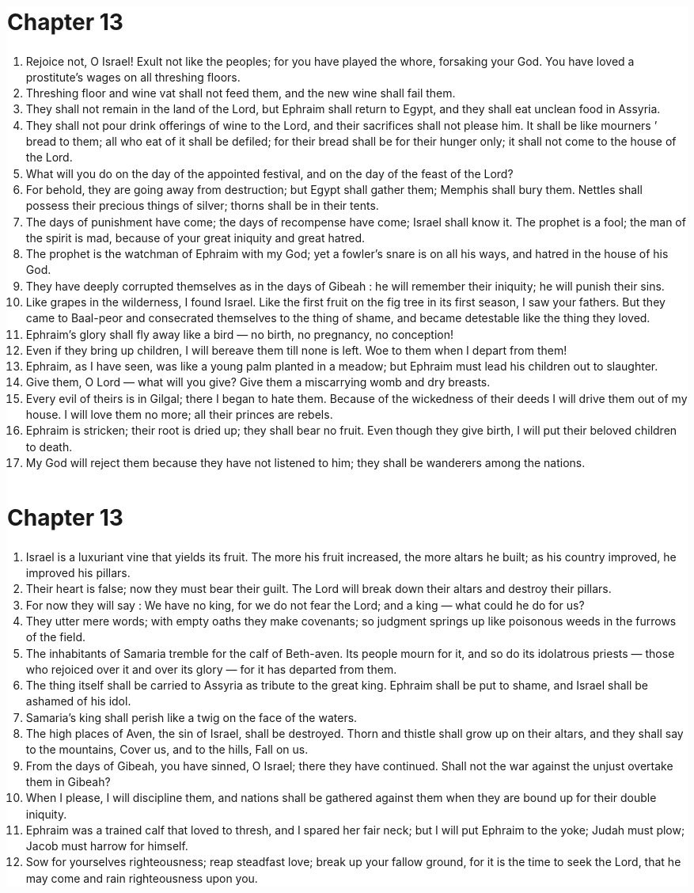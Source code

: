 # Chapter 13

1. Rejoice not, O Israel! Exult not like the peoples; for you have played the whore, forsaking your God. You have loved a prostitute’s wages on all threshing floors.
2. Threshing floor and wine vat shall not feed them, and the new wine shall fail them.
3. They shall not remain in the land of the Lord, but Ephraim shall return to Egypt, and they shall eat unclean food in Assyria.
4. They shall not pour drink offerings of wine to the Lord, and their sacrifices shall not please him. It shall be like mourners ’ bread to them; all who eat of it shall be defiled; for their bread shall be for their hunger only; it shall not come to the house of the Lord.
5. What will you do on the day of the appointed festival, and on the day of the feast of the Lord?
6. For behold, they are going away from destruction; but Egypt shall gather them; Memphis shall bury them. Nettles shall possess their precious things of silver; thorns shall be in their tents.
7. The days of punishment have come; the days of recompense have come; Israel shall know it. The prophet is a fool; the man of the spirit is mad, because of your great iniquity and great hatred.
8. The prophet is the watchman of Ephraim with my God; yet a fowler’s snare is on all his ways, and hatred in the house of his God.
9. They have deeply corrupted themselves as in the days of Gibeah : he will remember their iniquity; he will punish their sins.
10. Like grapes in the wilderness, I found Israel. Like the first fruit on the fig tree in its first season, I saw your fathers. But they came to Baal-peor and consecrated themselves to the thing of shame, and became detestable like the thing they loved.
11. Ephraim’s glory shall fly away like a bird — no birth, no pregnancy, no conception!
12. Even if they bring up children, I will bereave them till none is left. Woe to them when I depart from them!
13. Ephraim, as I have seen, was like a young palm planted in a meadow; but Ephraim must lead his children out to slaughter.
14. Give them, O Lord — what will you give? Give them a miscarrying womb and dry breasts.
15. Every evil of theirs is in Gilgal; there I began to hate them. Because of the wickedness of their deeds I will drive them out of my house. I will love them no more; all their princes are rebels.
16. Ephraim is stricken; their root is dried up; they shall bear no fruit. Even though they give birth, I will put their beloved children to death.
17. My God will reject them because they have not listened to him; they shall be wanderers among the nations.

# Chapter 13

1. Israel is a luxuriant vine that yields its fruit. The more his fruit increased, the more altars he built; as his country improved, he improved his pillars.
2. Their heart is false; now they must bear their guilt. The Lord will break down their altars and destroy their pillars.
3. For now they will say : We have no king, for we do not fear the Lord; and a king — what could he do for us?
4. They utter mere words; with empty oaths they make covenants; so judgment springs up like poisonous weeds in the furrows of the field.
5. The inhabitants of Samaria tremble for the calf of Beth-aven. Its people mourn for it, and so do its idolatrous priests — those who rejoiced over it and over its glory — for it has departed from them.
6. The thing itself shall be carried to Assyria as tribute to the great king. Ephraim shall be put to shame, and Israel shall be ashamed of his idol.
7. Samaria’s king shall perish like a twig on the face of the waters.
8. The high places of Aven, the sin of Israel, shall be destroyed. Thorn and thistle shall grow up on their altars, and they shall say to the mountains, Cover us, and to the hills, Fall on us.
9. From the days of Gibeah, you have sinned, O Israel; there they have continued. Shall not the war against the unjust overtake them in Gibeah?
10. When I please, I will discipline them, and nations shall be gathered against them when they are bound up for their double iniquity.
11. Ephraim was a trained calf that loved to thresh, and I spared her fair neck; but I will put Ephraim to the yoke; Judah must plow; Jacob must harrow for himself.
12. Sow for yourselves righteousness; reap steadfast love; break up your fallow ground, for it is the time to seek the Lord, that he may come and rain righteousness upon you.